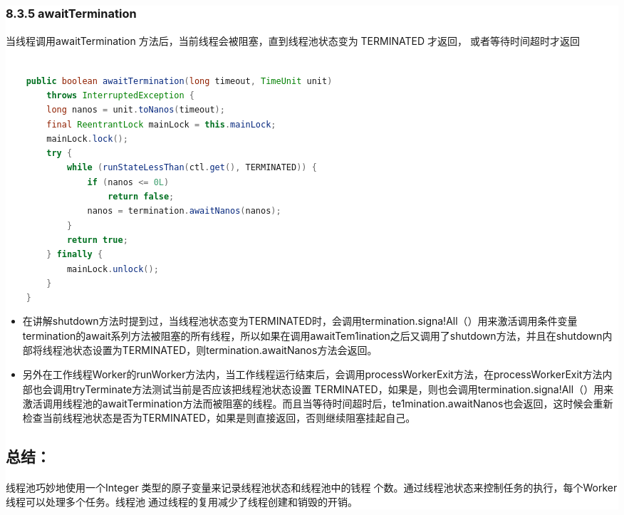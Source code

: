 ### 8.3.5 awaitTermination

当线程调用awaitTermination 方法后，当前线程会被阻塞，直到线程池状态变为 TERMINATED 才返回， 或者等待时间超时才返回

```java

    public boolean awaitTermination(long timeout, TimeUnit unit)
        throws InterruptedException {
        long nanos = unit.toNanos(timeout);
        final ReentrantLock mainLock = this.mainLock;
        mainLock.lock();
        try {
            while (runStateLessThan(ctl.get(), TERMINATED)) {
                if (nanos <= 0L)
                    return false;
                nanos = termination.awaitNanos(nanos);
            }
            return true;
        } finally {
            mainLock.unlock();
        }
    }

```

- 在讲解shutdown方法时提到过，当线程池状态变为TERMINATED时，会调用termination.signa!All（）用来激活调用条件变量termination的await系列方法被阻塞的所有线程，所以如果在调用awaitTem1ination之后又调用了shutdown方法，并且在shutdown内部将线程池状态设置为TERMINATED，则termination.awaitNanos方法会返回。

- 另外在工作线程Worker的runWorker方法内，当工作线程运行结束后，会调用processWorkerExit方法，在processWorkerExit方法内部也会调用tryTerminate方法测试当前是否应该把线程池状态设置 TERMINATED，如果是，则也会调用termination.signa!All（）用来激活调用线程池的awaitTermination方法而被阻塞的线程。而且当等待时间超时后，te1mination.awaitNanos也会返回，这时候会重新检查当前线程池状态是否为TERMINATED，如果是则直接返回，否则继续阻塞挂起自己。

## 总结：

线程池巧妙地使用一个Integer 类型的原子变量来记录线程池状态和线程池中的钱程 个数。通过线程池状态来控制任务的执行，每个Worker 线程可以处理多个任务。线程池 通过线程的复用减少了线程创建和销毁的开销。
